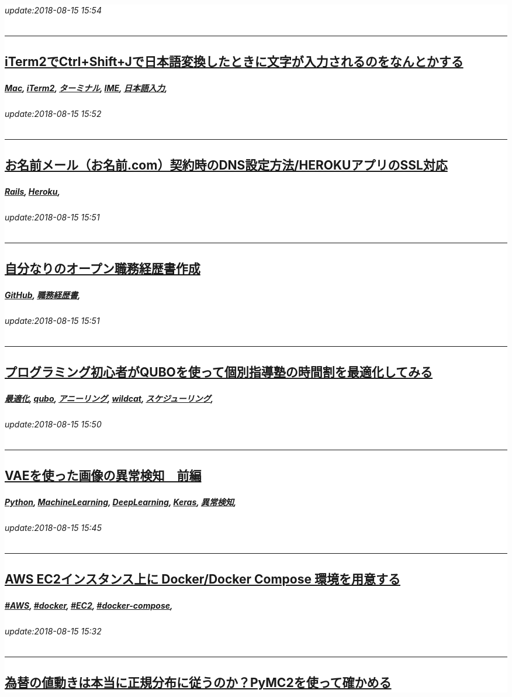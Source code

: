 ###### update:2018-08-15 15:54
---
## [iTerm2でCtrl+Shift+Jで日本語変換したときに文字が入力されるのをなんとかする](https://qiita.com/Hibikine_Kage/items/ce574fd2e3f1eb383963)
##### [Mac](https://qiita.com/tags/Mac), [iTerm2](https://qiita.com/tags/iTerm2), [ターミナル](https://qiita.com/tags/ターミナル), [IME](https://qiita.com/tags/IME), [日本語入力](https://qiita.com/tags/日本語入力), 
###### update:2018-08-15 15:52
---
## [お名前メール（お名前.com）契約時のDNS設定方法/HEROKUアプリのSSL対応](https://qiita.com/tomomomo1217/items/47195a7025d9f92302e8)
##### [Rails](https://qiita.com/tags/Rails), [Heroku](https://qiita.com/tags/Heroku), 
###### update:2018-08-15 15:51
---
## [自分なりのオープン職務経歴書作成](https://qiita.com/ryos85/items/ce25bbe58f6146c3ae76)
##### [GitHub](https://qiita.com/tags/GitHub), [職務経歴書](https://qiita.com/tags/職務経歴書), 
###### update:2018-08-15 15:51
---
## [プログラミング初心者がQUBOを使って個別指導塾の時間割を最適化してみる](https://qiita.com/papepupi/items/b7b84ff4ec69490fe70e)
##### [最適化](https://qiita.com/tags/最適化), [qubo](https://qiita.com/tags/qubo), [アニーリング](https://qiita.com/tags/アニーリング), [wildcat](https://qiita.com/tags/wildcat), [スケジューリング](https://qiita.com/tags/スケジューリング), 
###### update:2018-08-15 15:50
---
## [VAEを使った画像の異常検知　前編](https://qiita.com/shinmura0/items/811d01384e20bfd1e035)
##### [Python](https://qiita.com/tags/Python), [MachineLearning](https://qiita.com/tags/MachineLearning), [DeepLearning](https://qiita.com/tags/DeepLearning), [Keras](https://qiita.com/tags/Keras), [異常検知](https://qiita.com/tags/異常検知), 
###### update:2018-08-15 15:45
---
## [AWS EC2インスタンス上に Docker/Docker Compose 環境を用意する](https://qiita.com/n11sh1/items/a12d7291e357813fafbe)
##### [#AWS](https://qiita.com/tags/#AWS), [#docker](https://qiita.com/tags/#docker), [#EC2](https://qiita.com/tags/#EC2), [#docker-compose](https://qiita.com/tags/#docker-compose), 
###### update:2018-08-15 15:32
---
## [為替の値動きは本当に正規分布に従うのか？PyMC2を使って確かめる](https://qiita.com/Q_Takka/items/2c4a303550de0ae5041b)